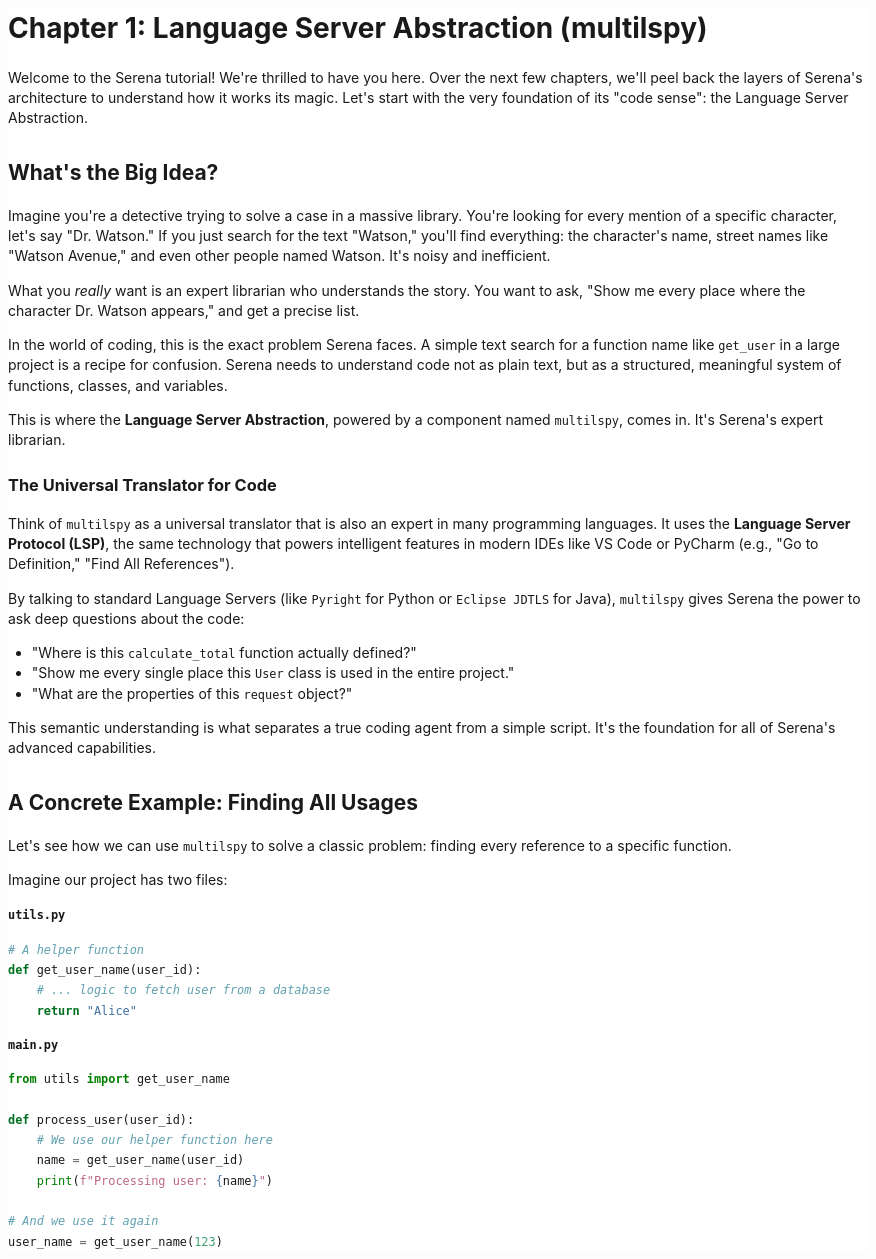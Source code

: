 # Chapter 1: Language Server Abstraction (multilspy)

Welcome to the Serena tutorial! We're thrilled to have you here. Over the next few chapters, we'll peel back the layers of Serena's architecture to understand how it works its magic. Let's start with the very foundation of its "code sense": the Language Server Abstraction.

## What's the Big Idea?

Imagine you're a detective trying to solve a case in a massive library. You're looking for every mention of a specific character, let's say "Dr. Watson." If you just search for the text "Watson," you'll find everything: the character's name, street names like "Watson Avenue," and even other people named Watson. It's noisy and inefficient.

What you *really* want is an expert librarian who understands the story. You want to ask, "Show me every place where the character Dr. Watson appears," and get a precise list.

In the world of coding, this is the exact problem Serena faces. A simple text search for a function name like `get_user` in a large project is a recipe for confusion. Serena needs to understand code not as plain text, but as a structured, meaningful system of functions, classes, and variables.

This is where the **Language Server Abstraction**, powered by a component named `multilspy`, comes in. It's Serena's expert librarian.

### The Universal Translator for Code

Think of `multilspy` as a universal translator that is also an expert in many programming languages. It uses the **Language Server Protocol (LSP)**, the same technology that powers intelligent features in modern IDEs like VS Code or PyCharm (e.g., "Go to Definition," "Find All References").

By talking to standard Language Servers (like `Pyright` for Python or `Eclipse JDTLS` for Java), `multilspy` gives Serena the power to ask deep questions about the code:
- "Where is this `calculate_total` function actually defined?"
- "Show me every single place this `User` class is used in the entire project."
- "What are the properties of this `request` object?"

This semantic understanding is what separates a true coding agent from a simple script. It's the foundation for all of Serena's advanced capabilities.

## A Concrete Example: Finding All Usages

Let's see how we can use `multilspy` to solve a classic problem: finding every reference to a specific function.

Imagine our project has two files:

**`utils.py`**
```python
# A helper function
def get_user_name(user_id):
    # ... logic to fetch user from a database
    return "Alice"
```

**`main.py`**
```python
from utils import get_user_name

def process_user(user_id):
    # We use our helper function here
    name = get_user_name(user_id)
    print(f"Processing user: {name}")

# And we use it again
user_name = get_user_name(123)
```
